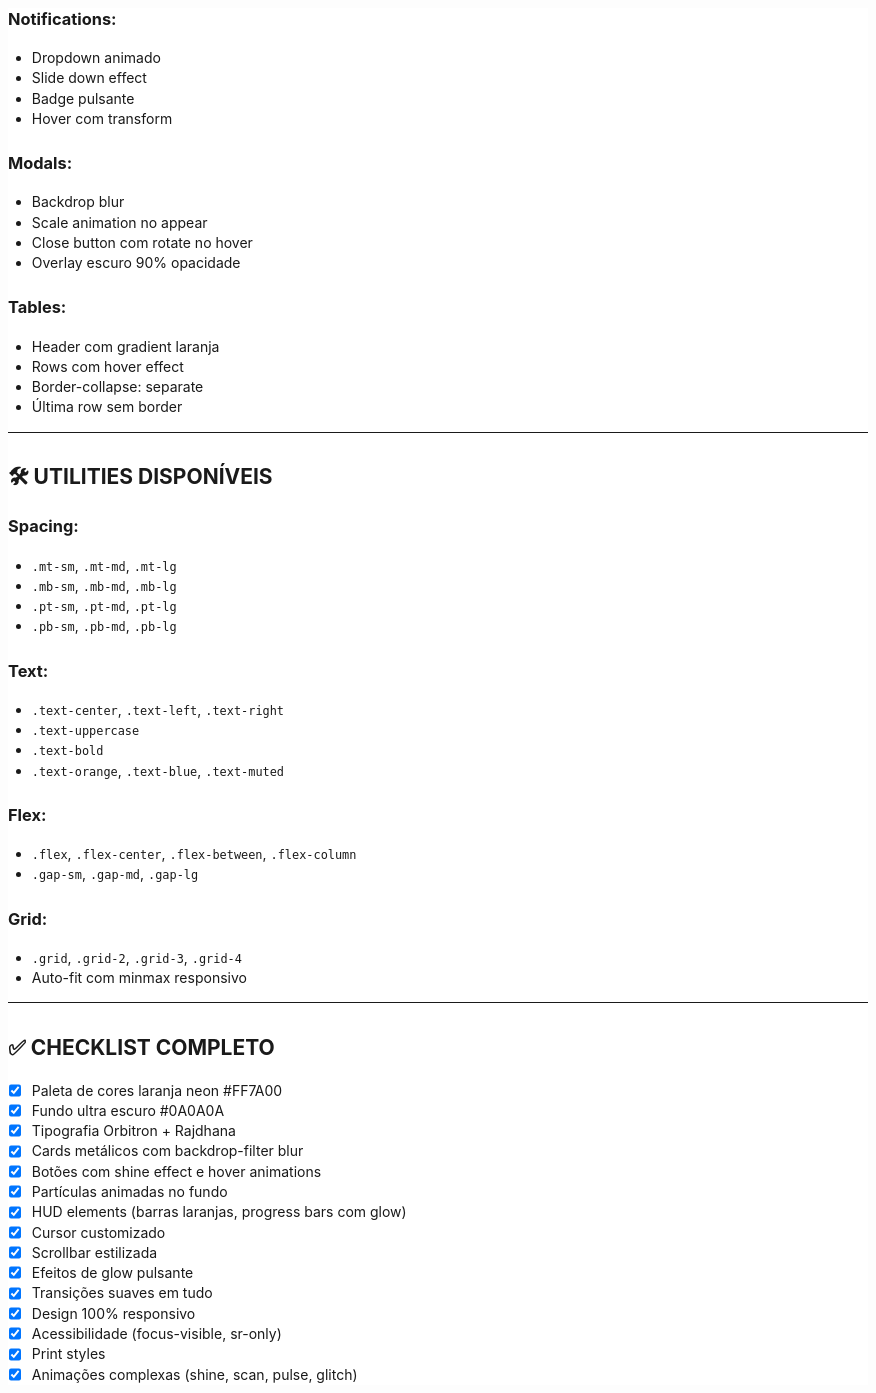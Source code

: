 ### Notifications:
- Dropdown animado
- Slide down effect
- Badge pulsante
- Hover com transform

### Modals:
- Backdrop blur
- Scale animation no appear
- Close button com rotate no hover
- Overlay escuro 90% opacidade

### Tables:
- Header com gradient laranja
- Rows com hover effect
- Border-collapse: separate
- Última row sem border

---

## 🛠️ UTILITIES DISPONÍVEIS

### Spacing:
- `.mt-sm`, `.mt-md`, `.mt-lg`
- `.mb-sm`, `.mb-md`, `.mb-lg`
- `.pt-sm`, `.pt-md`, `.pt-lg`
- `.pb-sm`, `.pb-md`, `.pb-lg`

### Text:
- `.text-center`, `.text-left`, `.text-right`
- `.text-uppercase`
- `.text-bold`
- `.text-orange`, `.text-blue`, `.text-muted`

### Flex:
- `.flex`, `.flex-center`, `.flex-between`, `.flex-column`
- `.gap-sm`, `.gap-md`, `.gap-lg`

### Grid:
- `.grid`, `.grid-2`, `.grid-3`, `.grid-4`
- Auto-fit com minmax responsivo

---

## ✅ CHECKLIST COMPLETO

- [x] Paleta de cores laranja neon #FF7A00
- [x] Fundo ultra escuro #0A0A0A
- [x] Tipografia Orbitron + Rajdhana
- [x] Cards metálicos com backdrop-filter blur
- [x] Botões com shine effect e hover animations
- [x] Partículas animadas no fundo
- [x] HUD elements (barras laranjas, progress bars com glow)
- [x] Cursor customizado
- [x] Scrollbar estilizada
- [x] Efeitos de glow pulsante
- [x] Transições suaves em tudo
- [x] Design 100% responsivo
- [x] Acessibilidade (focus-visible, sr-only)
- [x] Print styles
- [x] Animações complexas (shine, scan, pulse, glitch)